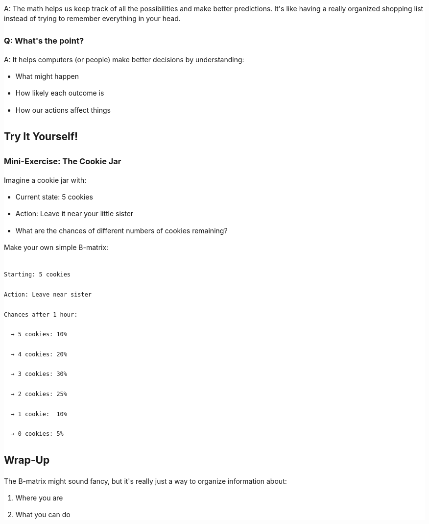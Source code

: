 A: The math helps us keep track of all the possibilities and make better predictions. It's like having a really organized shopping list instead of trying to remember everything in your head.

### Q: What's the point?

A: It helps computers (or people) make better decisions by understanding:

- What might happen

- How likely each outcome is

- How our actions affect things

## Try It Yourself!

### Mini-Exercise: The Cookie Jar

Imagine a cookie jar with:

- Current state: 5 cookies

- Action: Leave it near your little sister

- What are the chances of different numbers of cookies remaining?

Make your own simple B-matrix:

```text

Starting: 5 cookies

Action: Leave near sister

Chances after 1 hour:

  → 5 cookies: 10%

  → 4 cookies: 20%

  → 3 cookies: 30%

  → 2 cookies: 25%

  → 1 cookie:  10%

  → 0 cookies: 5%

```

## Wrap-Up

The B-matrix might sound fancy, but it's really just a way to organize information about:

1. Where you are

1. What you can do
